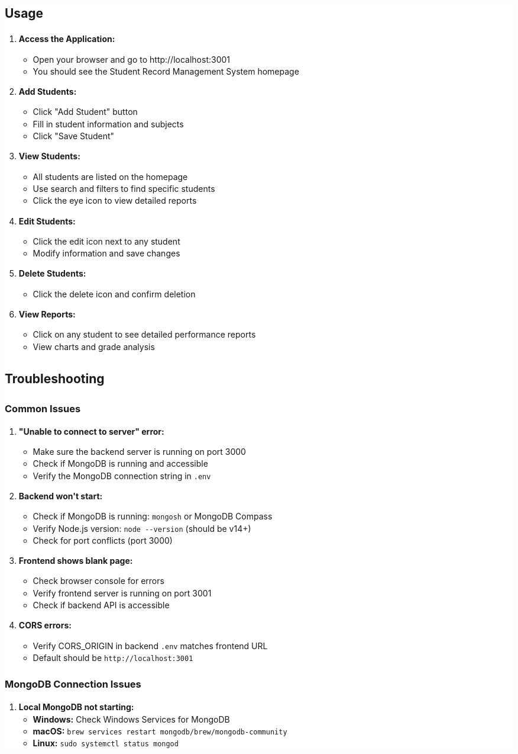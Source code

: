 ## Usage

1. **Access the Application:**
   - Open your browser and go to http://localhost:3001
   - You should see the Student Record Management System homepage

2. **Add Students:**
   - Click "Add Student" button
   - Fill in student information and subjects
   - Click "Save Student"

3. **View Students:**
   - All students are listed on the homepage
   - Use search and filters to find specific students
   - Click the eye icon to view detailed reports

4. **Edit Students:**
   - Click the edit icon next to any student
   - Modify information and save changes

5. **Delete Students:**
   - Click the delete icon and confirm deletion

6. **View Reports:**
   - Click on any student to see detailed performance reports
   - View charts and grade analysis

## Troubleshooting

### Common Issues

1. **"Unable to connect to server" error:**
   - Make sure the backend server is running on port 3000
   - Check if MongoDB is running and accessible
   - Verify the MongoDB connection string in `.env`

2. **Backend won't start:**
   - Check if MongoDB is running: `mongosh` or MongoDB Compass
   - Verify Node.js version: `node --version` (should be v14+)
   - Check for port conflicts (port 3000)

3. **Frontend shows blank page:**
   - Check browser console for errors
   - Verify frontend server is running on port 3001
   - Check if backend API is accessible

4. **CORS errors:**
   - Verify CORS_ORIGIN in backend `.env` matches frontend URL
   - Default should be `http://localhost:3001`

### MongoDB Connection Issues

1. **Local MongoDB not starting:**
   - **Windows:** Check Windows Services for MongoDB
   - **macOS:** `brew services restart mongodb/brew/mongodb-community`
   - **Linux:** `sudo systemctl status mongod`
